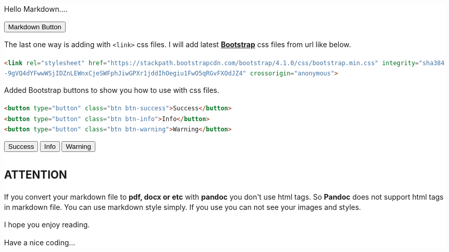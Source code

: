 <p class="pclass">
    Hello Markdown....
</p>

<button >
Markdown Button
</button>

The last one way is adding with `<link>` css files. I will add latest **[Bootstrap](https://getbootstrap.com/)** css files from url like below.

<link rel="stylesheet" href="https://stackpath.bootstrapcdn.com/bootstrap/4.1.0/css/bootstrap.min.css" integrity="sha384-9gVQ4dYFwwWSjIDZnLEWnxCjeSWFphJiwGPXr1jddIhOegiu1FwO5qRGvFXOdJZ4" crossorigin="anonymous"> 

```html
<link rel="stylesheet" href="https://stackpath.bootstrapcdn.com/bootstrap/4.1.0/css/bootstrap.min.css" integrity="sha384-9gVQ4dYFwwWSjIDZnLEWnxCjeSWFphJiwGPXr1jddIhOegiu1FwO5qRGvFXOdJZ4" crossorigin="anonymous"> 
```

Added Bootstrap buttons to show you how to use with css files.

```html
<button type="button" class="btn btn-success">Success</button>
<button type="button" class="btn btn-info">Info</button>
<button type="button" class="btn btn-warning">Warning</button>
```

<button type="button" class="btn btn-success">Success</button>
<button type="button" class="btn btn-info">Info</button>
<button type="button" class="btn btn-warning">Warning</button>

## ATTENTION

If you convert your markdown file to **pdf, docx or etc** with **pandoc** you don't use html tags. So **Pandoc** does not support html tags in markdown file. You can use markdown style simply. If you use you can not see your images and styles.


I hope you enjoy reading.

Have a nice coding…



